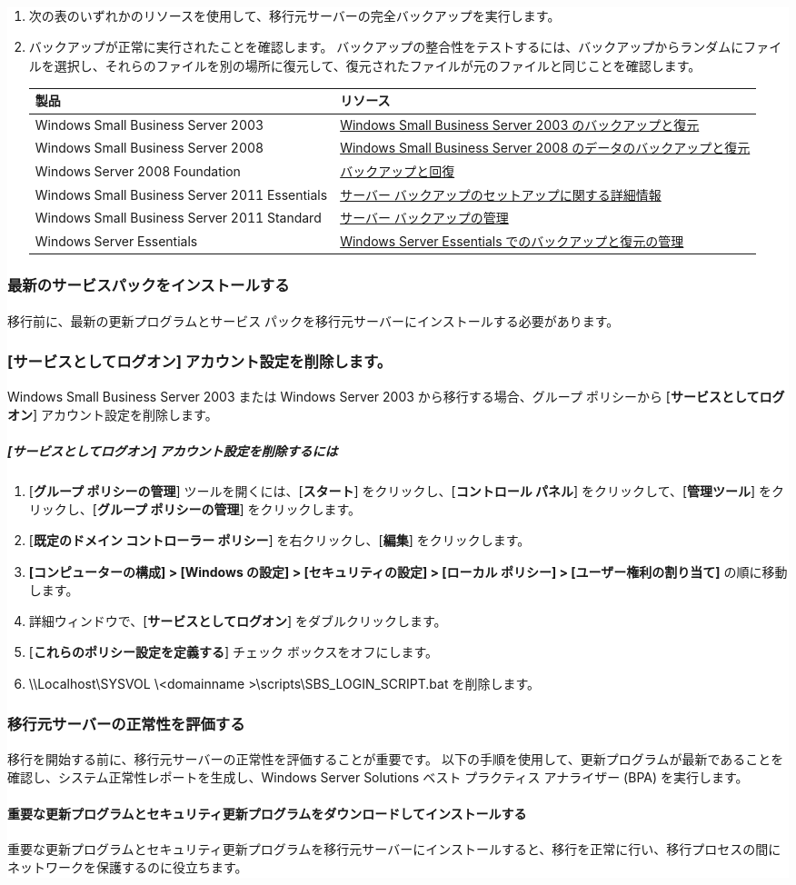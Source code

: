 1. 次の表のいずれかのリソースを使用して、移行元サーバーの完全バックアップを実行します。

2. バックアップが正常に実行されたことを確認します。 バックアップの整合性をテストするには、バックアップからランダムにファイルを選択し、それらのファイルを別の場所に復元して、復元されたファイルが元のファイルと同じことを確認します。

   |製品|リソース|
   |---|---|
   |Windows Small Business Server 2003|[Windows Small Business Server 2003 のバックアップと復元](/previous-versions/tn-archive/cc875809(v=technet.10))
   |Windows Small Business Server 2008|[Windows Small Business Server 2008 のデータのバックアップと復元](https://technet.microsoft.com/library/cc527505\(WS.10\).aspx)
   |Windows Server 2008 Foundation|[バックアップと回復](https://technet.microsoft.com/library/cc754097\(WS.10\).aspx)
   |Windows Small Business Server 2011 Essentials|[サーバー バックアップのセットアップに関する詳細情報](/previous-versions/windows/it-pro/windows-server-essentials-sbs/ff402413(v=ws.11))
   |Windows Small Business Server 2011 Standard|[サーバー バックアップの管理](/previous-versions/windows/it-pro/windows-server-essentials-sbs/cc527488(v=ws.11))
   |Windows Server Essentials|[Windows Server Essentials でのバックアップと復元の管理](/previous-versions/windows/it-pro/windows-server-essentials-sbs/cc514417(v=msdn.10))

###  <a name="install-the-most-recent-service-packs"></a><a name="BKMK_InstallTheMostRecentServicePacksToPrepareForMigration"></a> 最新のサービスパックをインストールする
 移行前に、最新の更新プログラムとサービス パックを移行元サーバーにインストールする必要があります。

###  <a name="delete-the-log-on-as-a-service-account-setting"></a><a name="BKMK_DeleteSvcAcctSetting"></a> [サービスとしてログオン] アカウント設定を削除します。
 Windows Small Business Server 2003 または Windows Server 2003 から移行する場合、グループ ポリシーから [**サービスとしてログオン**] アカウント設定を削除します。

##### <a name="to-delete-the-log-on-as-a-service-account-setting"></a>[サービスとしてログオン] アカウント設定を削除するには

1.  [**グループ ポリシーの管理**] ツールを開くには、[**スタート**] をクリックし、[**コントロール パネル**] をクリックして、[**管理ツール**] をクリックし、[**グループ ポリシーの管理**] をクリックします。

2.  [**既定のドメイン コントローラー ポリシー**] を右クリックし、[**編集**] をクリックします。

3.  **[コンピューターの構成] &gt; [Windows の設定] &gt; [セキュリティの設定] &gt; [ローカル ポリシー] &gt; [ユーザー権利の割り当て]** の順に移動します。

4.  詳細ウィンドウで、[**サービスとしてログオン**] をダブルクリックします。

5.  [**これらのポリシー設定を定義する**] チェック ボックスをオフにします。

6.  \\\Localhost\SYSVOL \\<domainname \>\scripts\SBS_LOGIN_SCRIPT.bat を削除します。

###  <a name="evaluate-the-health-of-the-source-server"></a><a name="BKMK_EvaluateHealth"></a> 移行元サーバーの正常性を評価する
 移行を開始する前に、移行元サーバーの正常性を評価することが重要です。 以下の手順を使用して、更新プログラムが最新であることを確認し、システム正常性レポートを生成し、Windows Server Solutions ベスト プラクティス アナライザー (BPA) を実行します。

#### <a name="download-and-install-critical-and-security-updates"></a>重要な更新プログラムとセキュリティ更新プログラムをダウンロードしてインストールする
 重要な更新プログラムとセキュリティ更新プログラムを移行元サーバーにインストールすると、移行を正常に行い、移行プロセスの間にネットワークを保護するのに役立ちます。
